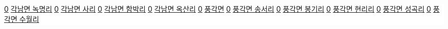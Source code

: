 
  <tr>
    <td><a href="4782031037.html">0</a></td>
    <td><a href="4782031037.html">각남면 녹명리</a></td>
  </tr>
    

  <tr>
    <td><a href="4782031038.html">0</a></td>
    <td><a href="4782031038.html">각남면 사리</a></td>
  </tr>
    

  <tr>
    <td><a href="4782031039.html">0</a></td>
    <td><a href="4782031039.html">각남면 함박리</a></td>
  </tr>
    

  <tr>
    <td><a href="4782031040.html">0</a></td>
    <td><a href="4782031040.html">각남면 옥산리</a></td>
  </tr>
    

  <tr>
    <td><a href="4782032000.html">0</a></td>
    <td><a href="4782032000.html">풍각면</a></td>
  </tr>
    

  <tr>
    <td><a href="4782032033.html">0</a></td>
    <td><a href="4782032033.html">풍각면 송서리</a></td>
  </tr>
    

  <tr>
    <td><a href="4782032034.html">0</a></td>
    <td><a href="4782032034.html">풍각면 봉기리</a></td>
  </tr>
    

  <tr>
    <td><a href="4782032035.html">0</a></td>
    <td><a href="4782032035.html">풍각면 현리리</a></td>
  </tr>
    

  <tr>
    <td><a href="4782032036.html">0</a></td>
    <td><a href="4782032036.html">풍각면 성곡리</a></td>
  </tr>
    

  <tr>
    <td><a href="4782032037.html">0</a></td>
    <td><a href="4782032037.html">풍각면 수월리</a></td>
  </tr>
    